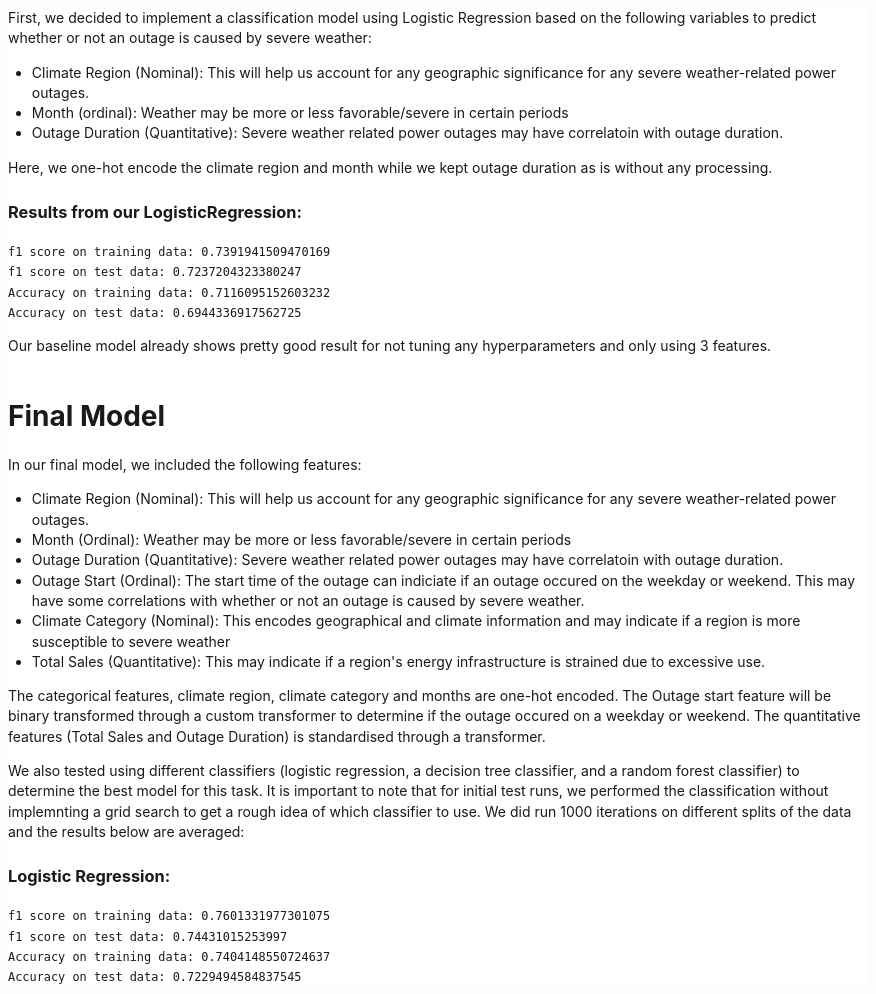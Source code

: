 First, we decided to implement a classification model using Logistic Regression based on the following variables to predict whether or not an outage is caused by severe weather:

- Climate Region (Nominal): This will help us account for any geographic significance for any severe weather-related power outages.  
- Month (ordinal): Weather may be more or less favorable/severe in certain periods
- Outage Duration (Quantitative): Severe weather related power outages may have correlatoin with outage duration.

Here, we one-hot encode the climate region and month while we kept outage duration as is without any processing.

### Results from our LogisticRegression:

```
f1 score on training data: 0.7391941509470169
f1 score on test data: 0.7237204323380247
Accuracy on training data: 0.7116095152603232
Accuracy on test data: 0.6944336917562725
```
Our baseline model already shows pretty good result for not tuning any hyperparameters and only using 3 features.

# Final Model

In our final model, we included the following features:
- Climate Region (Nominal): This will help us account for any geographic significance for any severe weather-related power outages.  
- Month (Ordinal): Weather may be more or less favorable/severe in certain periods
- Outage Duration (Quantitative): Severe weather related power outages may have correlatoin with outage duration.
- Outage Start (Ordinal): The start time of the outage can indiciate if an outage occured on the weekday or weekend. This may have some correlations with whether or not an outage is caused by severe weather. 
- Climate Category (Nominal): This encodes geographical and climate information and may indicate if a region is more susceptible to severe weather
- Total Sales (Quantitative): This may indicate if a region's energy infrastructure is strained due to excessive use.

The categorical features, climate region, climate category and months are one-hot encoded. The Outage start feature will be binary transformed through a custom transformer to determine if the outage occured on a weekday or weekend. The quantitative features (Total Sales and Outage Duration) is standardised through a transformer.

We also tested using different classifiers (logistic regression, a decision tree classifier, and a random forest classifier) to determine the best model for this task. It is important to note that for initial test runs, we performed the classification without implemnting a grid search to get a rough idea of which classifier to use. We did run 1000 iterations on different splits of the data and the results below are averaged:

### Logistic Regression:
```
f1 score on training data: 0.7601331977301075
f1 score on test data: 0.74431015253997
Accuracy on training data: 0.7404148550724637
Accuracy on test data: 0.7229494584837545
```
